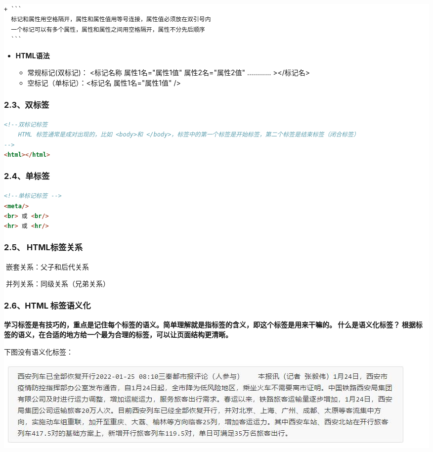     + ```
      标记和属性用空格隔开，属性和属性值用等号连接，属性值必须放在双引号内
      一个标记可以有多个属性，属性和属性之间用空格隔开，属性不分先后顺序
      ```

+ **HTML语法**

  + 常规标记(双标记)：
    <标记名称 属性1名="属性1值" 属性2名="属性2值" ………… ></标记名>
  + 空标记（单标记）：<标记名 属性1名="属性1值" />



### 2.3、双标签

```html
<!--双标记标签
	HTML 标签通常是成对出现的，比如 <body>和 </body>，标签中的第一个标签是开始标签，第二个标签是结束标签（闭合标签）
-->
<html></html>
```

### 2.4、单标签

```html
<!--单标记标签 -->
<meta/>
<br> 或 <br/>
<hr> 或 <hr/>
```

### 2.5、 HTML标签关系

​	嵌套关系：父子和后代关系

​	并列关系：同级关系（兄弟关系）



### 2.6、HTML 标签语义化

​	**学习标签是有技巧的，重点是记住每个标签的语义。简单理解就是指标签的含义，即这个标签是用来干嘛的。 什么是语义化标签？ 根据标签的语义，在合适的地方给一个最为合理的标签，可以让页面结构更清晰。** 

下图没有语义化标签：

![42](html.assets/42.jpg)
